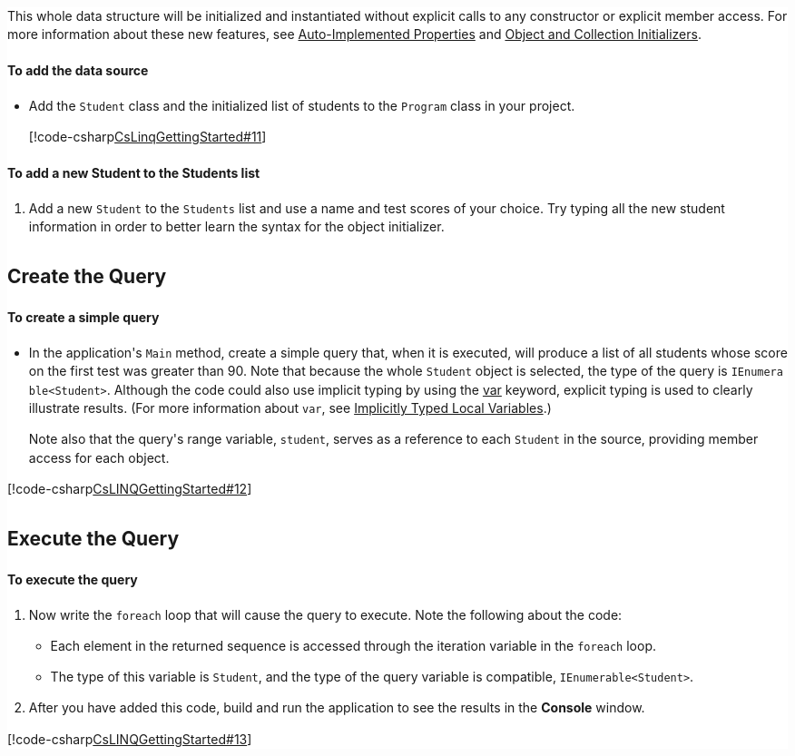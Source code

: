  This whole data structure will be initialized and instantiated without explicit calls to any constructor or explicit member access. For more information about these new features, see [Auto-Implemented Properties](../../../../csharp/programming-guide/classes-and-structs/auto-implemented-properties.md) and [Object and Collection Initializers](../../../../csharp/programming-guide/classes-and-structs/object-and-collection-initializers.md).  
  
#### To add the data source  
  
-   Add the `Student` class and the initialized list of students to the `Program` class in your project.  
  
     [!code-csharp[CsLinqGettingStarted#11](../../../../csharp/programming-guide/concepts/linq/codesnippet/CSharp/walkthrough-writing-queries-linq_1.cs)]  
  
#### To add a new Student to the Students list  
  
1.  Add a new `Student` to the `Students` list and use a name and test scores of your choice. Try typing all the new student information in order to better learn the syntax for the object initializer.  
  
## Create the Query  
  
#### To create a simple query  
  
-   In the application's `Main` method, create a simple query that, when it is executed, will produce a list of all students whose score on the first test was greater than 90. Note that because the whole `Student` object is selected, the type of the query is `IEnumerable<Student>`. Although the code could also use implicit typing by using the [var](../../../../csharp/language-reference/keywords/var.md) keyword, explicit typing is used to clearly illustrate results. (For more information about `var`, see [Implicitly Typed Local Variables](../../../../csharp/programming-guide/classes-and-structs/implicitly-typed-local-variables.md).)  
  
     Note also that the query's range variable, `student`, serves as a reference to each `Student` in the source, providing member access for each object.  
  
 [!code-csharp[CsLINQGettingStarted#12](../../../../csharp/programming-guide/concepts/linq/codesnippet/CSharp/walkthrough-writing-queries-linq_2.cs)]  
  
## Execute the Query  
  
#### To execute the query  
  
1.  Now write the `foreach` loop that will cause the query to execute. Note the following about the code:  
  
    -   Each element in the returned sequence is accessed through the iteration variable in the `foreach` loop.  
  
    -   The type of this variable is `Student`, and the type of the query variable is compatible, `IEnumerable<Student>`.  
  
2.  After you have added this code, build and run the application to see the results in the **Console** window.  
  
 [!code-csharp[CsLINQGettingStarted#13](../../../../csharp/programming-guide/concepts/linq/codesnippet/CSharp/walkthrough-writing-queries-linq_3.cs)]  
  